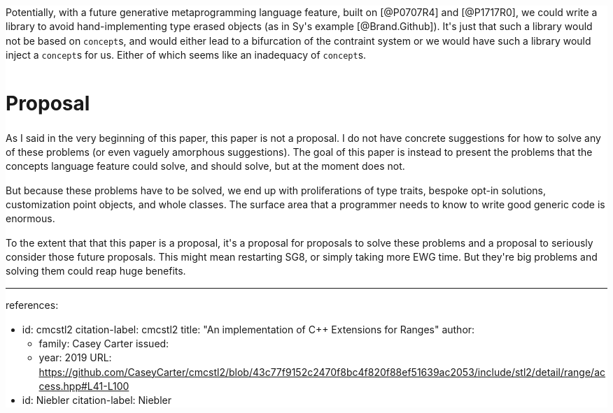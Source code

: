 Potentially, with a future generative metaprogramming language feature, built on [@P0707R4] and [@P1717R0], we could write a library to avoid hand-implementing type erased objects (as in Sy's example [@Brand.Github]). It's just that such a library would not be based on `concept`s, and would either lead to a bifurcation of the contraint system or we would have such a library would inject a `concept`s for us. Either of which seems like an inadequacy of `concept`s. 

# Proposal

As I said in the very beginning of this paper, this paper is not a proposal. I do not have concrete suggestions for how to solve any of these problems (or even vaguely amorphous suggestions). The goal of this paper is instead to present the problems that the concepts language feature could solve, and should solve, but at the moment does not.

But because these problems have to be solved, we end up with proliferations of type traits, bespoke opt-in solutions, customization point objects, and whole classes. The surface area that a programmer needs to know to write good generic code is enormous. 

To the extent that that this paper is a proposal, it's a proposal for proposals to solve these problems and a proposal to seriously consider those future proposals. This might mean restarting SG8, or simply taking more EWG time. But they're big problems and solving them could reap huge benefits. 


[^1]: This is not the current definition of `std::predicate`, but possibly should be, and in any case, the difference isn't relevant for this paper. 
[^2]: 

    Let's consider the version of UFCS that said that member functions can find non-member functions. What would this mean:
    
    ```cpp
    int arr[10];
    arr.begin();
    ```
    
    Arrays do not have member functions, so we try to find a `begin(arr)`. But `int[10]` doesn’t have any associated namespaces. Such a call would only succeed if there were a `begin` in scope. Where would our array overload for `begin` live? It would have to live in global namespace? But even then, we would have to rely on there not being any other `begin`s between where we are and that global declaration otherwise this won’t work. To be safe, we’d have to put the array overload somewhere specific and bring it in scope:

    ```cpp
    namespace std {
        template <typename T, size_t N>
        constexpr T* begin(T (&arr)[N]) noexcept { return arr; }
    }

    int arr[10];
    using std::begin;
    arr.begin(); // ok, would call std::begin(arr)
    ```

    But at this point, we’re doing the Two-Step (because we have to), so we didn’t really gain anything from UFCS. The same problem will come up anytime you want to customize a function for things like pointers, arrays, or just fundamental types.

[^3]: What I mean is, instead of using `ranges::begin(x)` in generic code which takes a `std::range`, people will write either `x.begin()` or `begin(x)` -- both of which are incorrect.

---
references:
  - id: cmcstl2
    citation-label: cmcstl2
    title: "An implementation of C++ Extensions for Ranges"
    author:
      - family: Casey Carter
    issued:
      - year: 2019
    URL: https://github.com/CaseyCarter/cmcstl2/blob/43c77f9152c2470f8bc4f820f88ef51639ac2053/include/stl2/detail/range/access.hpp#L41-L100
  - id: Niebler
    citation-label: Niebler